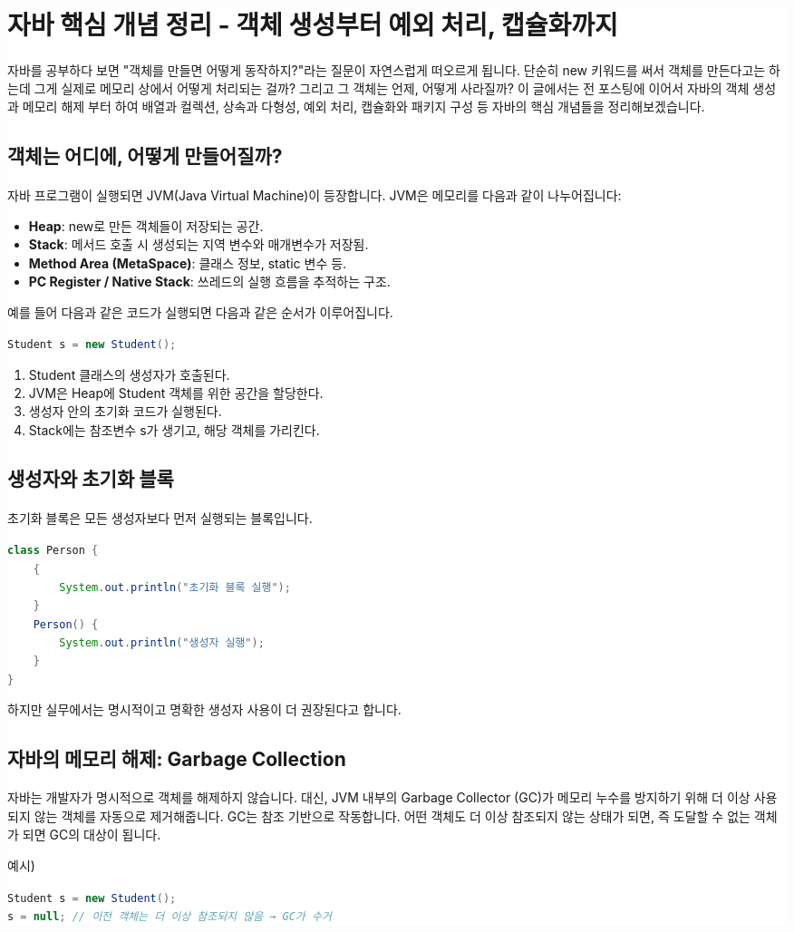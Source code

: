 # 자바 핵심 개념 정리 - 객체 생성부터 예외 처리, 캡슐화까지

자바를 공부하다 보면 "객체를 만들면 어떻게 동작하지?"라는 질문이 자연스럽게 떠오르게 됩니다. 단순히 new 키워드를 써서 객체를 만든다고는 하는데 그게 실제로 메모리 상에서 어떻게 처리되는 걸까? 그리고 그 객체는 언제, 어떻게 사라질까? 이 글에서는 전 포스팅에 이어서 자바의 객체 생성과 메모리 해제 부터 하여 배열과 컬렉션, 상속과 다형성, 예외 처리, 캡슐화와 패키지 구성 등 자바의 핵심 개념들을 정리해보겠습니다.

## 객체는 어디에, 어떻게 만들어질까?

자바 프로그램이 실행되면 JVM(Java Virtual Machine)이 등장합니다. JVM은 메모리를 다음과 같이 나누어집니다:

* **Heap**: new로 만든 객체들이 저장되는 공간.
* **Stack**: 메서드 호출 시 생성되는 지역 변수와 매개변수가 저장됨.
* **Method Area (MetaSpace)**: 클래스 정보, static 변수 등.
* **PC Register / Native Stack**: 쓰레드의 실행 흐름을 추적하는 구조.

예를 들어 다음과 같은 코드가 실행되면 다음과 같은 순서가 이루어집니다.

```java
Student s = new Student();
```

1. Student 클래스의 생성자가 호출된다.
2. JVM은 Heap에 Student 객체를 위한 공간을 할당한다.
3. 생성자 안의 초기화 코드가 실행된다.
4. Stack에는 참조변수 s가 생기고, 해당 객체를 가리킨다.

## 생성자와 초기화 블록

초기화 블록은 모든 생성자보다 먼저 실행되는 블록입니다.

```java
class Person {
    {
        System.out.println("초기화 블록 실행");
    }
    Person() {
        System.out.println("생성자 실행");
    }
}
```

하지만 실무에서는 명시적이고 명확한 생성자 사용이 더 권장된다고 합니다.

## 자바의 메모리 해제: Garbage Collection

자바는 개발자가 명시적으로 객체를 해제하지 않습니다. 대신, JVM 내부의 Garbage Collector (GC)가 메모리 누수를 방지하기 위해 더 이상 사용되지 않는 객체를 자동으로 제거해줍니다.
GC는 참조 기반으로 작동합니다. 어떤 객체도 더 이상 참조되지 않는 상태가 되면, 즉 도달할 수 없는 객체가 되면 GC의 대상이 됩니다.

예시)

```java
Student s = new Student();
s = null; // 이전 객체는 더 이상 참조되지 않음 → GC가 수거
```
